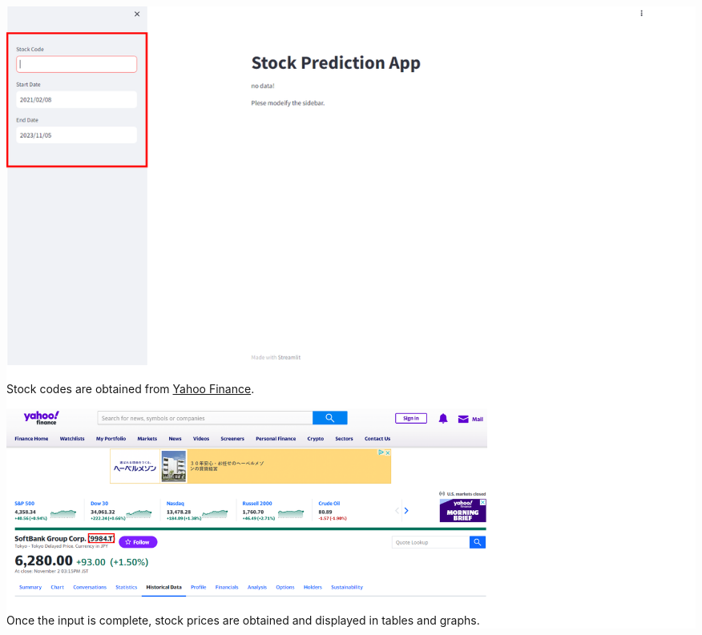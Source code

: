 <img src="./img/sidebar.png" width=800>

Stock codes are obtained from [Yahoo Finance](https://finance.yahoo.com/).

<img src="./img/yahoo_finance.png" width=600>

Once the input is complete, stock prices are obtained and displayed in tables and graphs.
